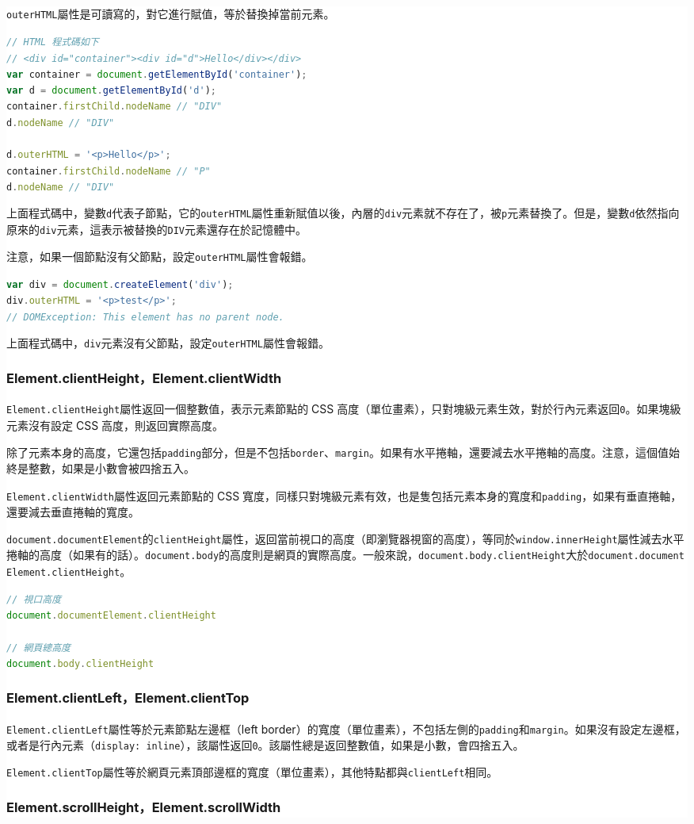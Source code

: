 `outerHTML`屬性是可讀寫的，對它進行賦值，等於替換掉當前元素。

```javascript
// HTML 程式碼如下
// <div id="container"><div id="d">Hello</div></div>
var container = document.getElementById('container');
var d = document.getElementById('d');
container.firstChild.nodeName // "DIV"
d.nodeName // "DIV"

d.outerHTML = '<p>Hello</p>';
container.firstChild.nodeName // "P"
d.nodeName // "DIV"
```

上面程式碼中，變數`d`代表子節點，它的`outerHTML`屬性重新賦值以後，內層的`div`元素就不存在了，被`p`元素替換了。但是，變數`d`依然指向原來的`div`元素，這表示被替換的`DIV`元素還存在於記憶體中。

注意，如果一個節點沒有父節點，設定`outerHTML`屬性會報錯。

```javascript
var div = document.createElement('div');
div.outerHTML = '<p>test</p>';
// DOMException: This element has no parent node.
```

上面程式碼中，`div`元素沒有父節點，設定`outerHTML`屬性會報錯。

### Element.clientHeight，Element.clientWidth

`Element.clientHeight`屬性返回一個整數值，表示元素節點的 CSS 高度（單位畫素），只對塊級元素生效，對於行內元素返回`0`。如果塊級元素沒有設定 CSS 高度，則返回實際高度。

除了元素本身的高度，它還包括`padding`部分，但是不包括`border`、`margin`。如果有水平捲軸，還要減去水平捲軸的高度。注意，這個值始終是整數，如果是小數會被四捨五入。

`Element.clientWidth`屬性返回元素節點的 CSS 寬度，同樣只對塊級元素有效，也是隻包括元素本身的寬度和`padding`，如果有垂直捲軸，還要減去垂直捲軸的寬度。

`document.documentElement`的`clientHeight`屬性，返回當前視口的高度（即瀏覽器視窗的高度），等同於`window.innerHeight`屬性減去水平捲軸的高度（如果有的話）。`document.body`的高度則是網頁的實際高度。一般來說，`document.body.clientHeight`大於`document.documentElement.clientHeight`。

```javascript
// 視口高度
document.documentElement.clientHeight

// 網頁總高度
document.body.clientHeight
```

### Element.clientLeft，Element.clientTop

`Element.clientLeft`屬性等於元素節點左邊框（left border）的寬度（單位畫素），不包括左側的`padding`和`margin`。如果沒有設定左邊框，或者是行內元素（`display: inline`），該屬性返回`0`。該屬性總是返回整數值，如果是小數，會四捨五入。

`Element.clientTop`屬性等於網頁元素頂部邊框的寬度（單位畫素），其他特點都與`clientLeft`相同。

### Element.scrollHeight，Element.scrollWidth
